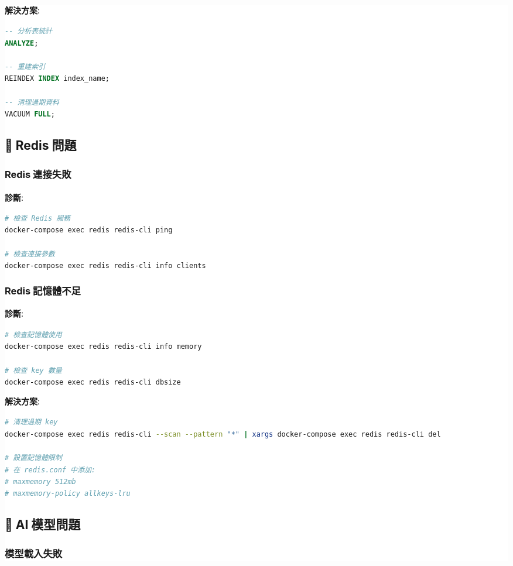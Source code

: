 **解決方案**:
```sql
-- 分析表統計
ANALYZE;

-- 重建索引
REINDEX INDEX index_name;

-- 清理過期資料
VACUUM FULL;
```

## 📡 Redis 問題

### Redis 連接失敗

**診斷**:
```bash
# 檢查 Redis 服務
docker-compose exec redis redis-cli ping

# 檢查連接參數
docker-compose exec redis redis-cli info clients
```

### Redis 記憶體不足

**診斷**:
```bash
# 檢查記憶體使用
docker-compose exec redis redis-cli info memory

# 檢查 key 數量
docker-compose exec redis redis-cli dbsize
```

**解決方案**:
```bash
# 清理過期 key
docker-compose exec redis redis-cli --scan --pattern "*" | xargs docker-compose exec redis redis-cli del

# 設置記憶體限制
# 在 redis.conf 中添加:
# maxmemory 512mb
# maxmemory-policy allkeys-lru
```

## 🎯 AI 模型問題

### 模型載入失敗
